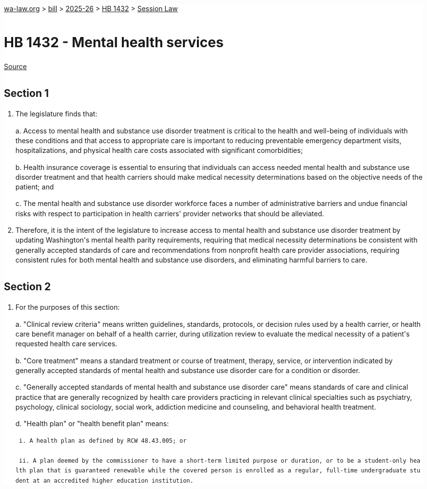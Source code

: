 [wa-law.org](/) > [bill](/bill/) > [2025-26](/bill/2025-26/) > [HB 1432](/bill/2025-26/hb/1432/) > [Session Law](/bill/2025-26/hb/1432/S2.SL/)

# HB 1432 - Mental health services

[Source](http://lawfilesext.leg.wa.gov/biennium/2025-26/Pdf/Bills/Session%20Laws/House/1432-S2.SL.pdf)

## Section 1
1. The legislature finds that:

    a. Access to mental health and substance use disorder treatment is critical to the health and well-being of individuals with these conditions and that access to appropriate care is important to reducing preventable emergency department visits, hospitalizations, and physical health care costs associated with significant comorbidities;

    b. Health insurance coverage is essential to ensuring that individuals can access needed mental health and substance use disorder treatment and that health carriers should make medical necessity determinations based on the objective needs of the patient; and

    c. The mental health and substance use disorder workforce faces a number of administrative barriers and undue financial risks with respect to participation in health carriers' provider networks that should be alleviated.

2. Therefore, it is the intent of the legislature to increase access to mental health and substance use disorder treatment by updating Washington's mental health parity requirements, requiring that medical necessity determinations be consistent with generally accepted standards of care and recommendations from nonprofit health care provider associations, requiring consistent rules for both mental health and substance use disorders, and eliminating harmful barriers to care.

## Section 2
1. For the purposes of this section:

    a. "Clinical review criteria" means written guidelines, standards, protocols, or decision rules used by a health carrier, or health care benefit manager on behalf of a health carrier, during utilization review to evaluate the medical necessity of a patient's requested health care services.

    b. "Core treatment" means a standard treatment or course of treatment, therapy, service, or intervention indicated by generally accepted standards of mental health and substance use disorder care for a condition or disorder.

    c. "Generally accepted standards of mental health and substance use disorder care" means standards of care and clinical practice that are generally recognized by health care providers practicing in relevant clinical specialties such as psychiatry, psychology, clinical sociology, social work, addiction medicine and counseling, and behavioral health treatment.

    d. "Health plan" or "health benefit plan" means:

        i. A health plan as defined by RCW 48.43.005; or

        ii. A plan deemed by the commissioner to have a short-term limited purpose or duration, or to be a student-only health plan that is guaranteed renewable while the covered person is enrolled as a regular, full-time undergraduate student at an accredited higher education institution.
